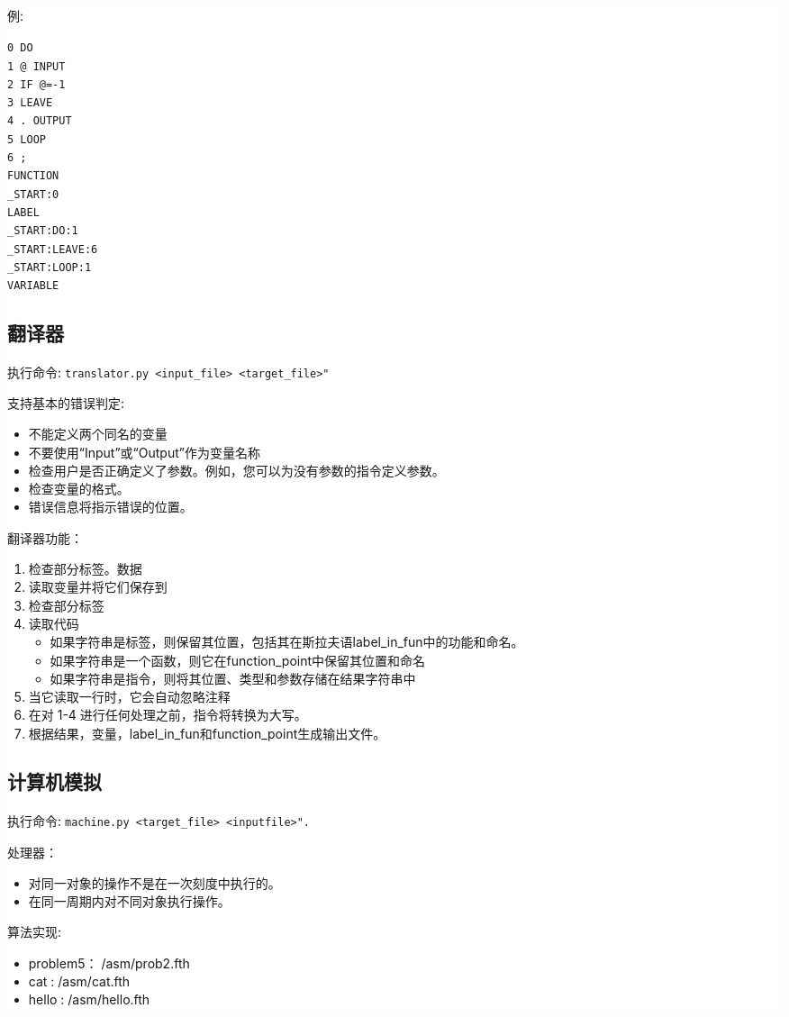 例:

```
0 DO 
1 @ INPUT 
2 IF @=-1 
3 LEAVE 
4 . OUTPUT 
5 LOOP 
6 ; 
FUNCTION
_START:0
LABEL
_START:DO:1
_START:LEAVE:6
_START:LOOP:1
VARIABLE
```


## 翻译器

执行命令: `translator.py <input_file> <target_file>"`

支持基本的错误判定:

* 不能定义两个同名的变量
* 不要使用“Input”或“Output”作为变量名称
* 检查用户是否正确定义了参数。例如，您可以为没有参数的指令定义参数。
* 检查变量的格式。
* 错误信息将指示错误的位置。

翻译器功能：

1. 检查部分标签。数据
2. 读取变量并将它们保存到 
3. 检查部分标签
4. 读取代码
   * 如果字符串是标签，则保留其位置，包括其在斯拉夫语label_in_fun中的功能和命名。
   * 如果字符串是一个函数，则它在function_point中保留其位置和命名
   * 如果字符串是指令，则将其位置、类型和参数存储在结果字符串中
5. 当它读取一行时，它会自动忽略注释
6. 在对 1-4 进行任何处理之前，指令将转换为大写。
7. 根据结果，变量，label_in_fun和function_point生成输出文件。

## 计算机模拟

执行命令: `machine.py <target_file> <inputfile>".`

处理器：

* 对同一对象的操作不是在一次刻度中执行的。
* 在同一周期内对不同对象执行操作。

算法实现:
* problem5： /asm/prob2.fth
* cat     : /asm/cat.fth
* hello   : /asm/hello.fth
